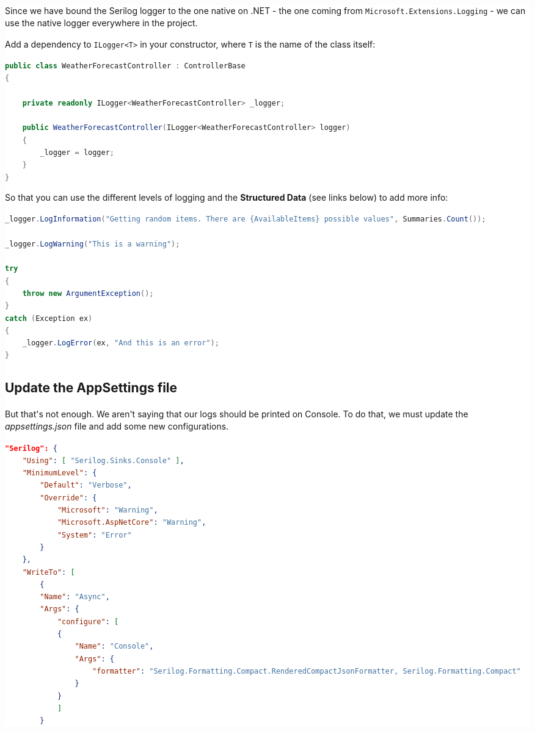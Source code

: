 Since we have bound the Serilog logger to the one native on .NET - the one coming from `Microsoft.Extensions.Logging` - we can use the native logger everywhere in the project.

Add a dependency to `ILogger<T>` in your constructor, where `T` is the name of the class itself:

```cs
public class WeatherForecastController : ControllerBase
{

    private readonly ILogger<WeatherForecastController> _logger;

    public WeatherForecastController(ILogger<WeatherForecastController> logger)
    {
        _logger = logger;
    }
}
```

So that you can use the different levels of logging and the **Structured Data** (see links below) to add more info:

```cs
_logger.LogInformation("Getting random items. There are {AvailableItems} possible values", Summaries.Count());

_logger.LogWarning("This is a warning");

try
{
    throw new ArgumentException();
}
catch (Exception ex)
{
    _logger.LogError(ex, "And this is an error");
}
```

## Update the AppSettings file

But that's not enough. We aren't saying that our logs should be printed on Console. To do that, we must update the _appsettings.json_ file and add some new configurations.

```json
"Serilog": {
    "Using": [ "Serilog.Sinks.Console" ],
    "MinimumLevel": {
        "Default": "Verbose",
        "Override": {
            "Microsoft": "Warning",
            "Microsoft.AspNetCore": "Warning",
            "System": "Error"
        }
    },
    "WriteTo": [
        {
        "Name": "Async",
        "Args": {
            "configure": [
            {
                "Name": "Console",
                "Args": {
                    "formatter": "Serilog.Formatting.Compact.RenderedCompactJsonFormatter, Serilog.Formatting.Compact"
                }
            }
            ]
        }
```